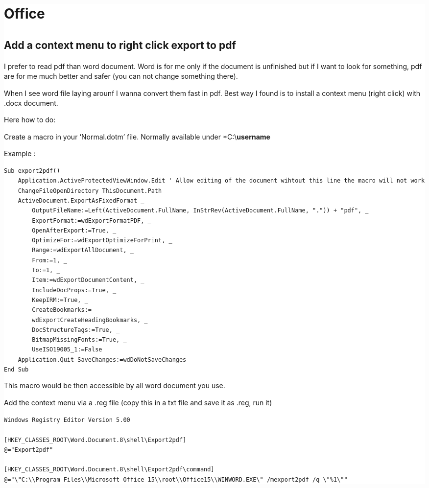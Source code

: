 </div>

# Office

## Add a context menu to right click export to pdf

I prefer to read pdf than word document. Word is for me only if the document is unfinished but if I want to look for something, pdf are for me much better and safer (you can not change something there).

When I see word file laying arounf I wanna convert them fast in pdf. Best way I found is to install a context menu (right click) with .docx document.

Here how to do:

Create a macro in your ‘Normal.dotm’ file. Normally available under \*C:\\**username**

Example :

``` shell
Sub export2pdf()
    Application.ActiveProtectedViewWindow.Edit ' Allow editing of the document wihtout this line the macro will not work
    ChangeFileOpenDirectory ThisDocument.Path
    ActiveDocument.ExportAsFixedFormat _
        OutputFileName:=Left(ActiveDocument.FullName, InStrRev(ActiveDocument.FullName, ".")) + "pdf", _
        ExportFormat:=wdExportFormatPDF, _
        OpenAfterExport:=True, _
        OptimizeFor:=wdExportOptimizeForPrint, _
        Range:=wdExportAllDocument, _
        From:=1, _
        To:=1, _
        Item:=wdExportDocumentContent, _
        IncludeDocProps:=True, _
        KeepIRM:=True, _
        CreateBookmarks:= _
        wdExportCreateHeadingBookmarks, _
        DocStructureTags:=True, _
        BitmapMissingFonts:=True, _
        UseISO19005_1:=False
    Application.Quit SaveChanges:=wdDoNotSaveChanges
End Sub
```

This macro would be then accessible by all word document you use.

Add the context menu via a .reg file (copy this in a txt file and save it as .reg, run it)

    Windows Registry Editor Version 5.00

    [HKEY_CLASSES_ROOT\Word.Document.8\shell\Export2pdf]
    @="Export2pdf"

    [HKEY_CLASSES_ROOT\Word.Document.8\shell\Export2pdf\command]
    @="\"C:\\Program Files\\Microsoft Office 15\\root\\Office15\\WINWORD.EXE\" /mexport2pdf /q \"%1\""

